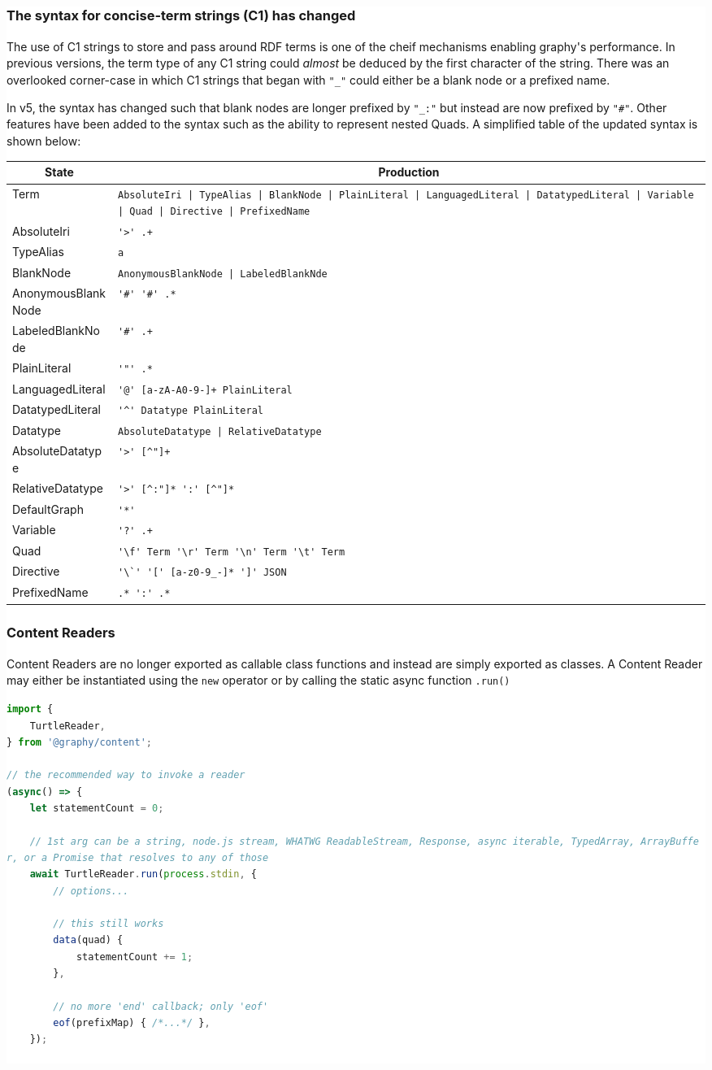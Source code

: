 
<a name="c1-syntax" />


### The syntax for concise-term strings (C1) has changed
The use of C1 strings to store and pass around RDF terms is one of the cheif mechanisms enabling graphy's performance. In previous versions, the term type of any C1 string could _almost_ be deduced by the first character of the string. There was an overlooked corner-case in which C1 strings that began with `"_"` could either be a blank node or a prefixed name.

In v5, the syntax has changed such that blank nodes are longer prefixed by `"_:"` but instead are now prefixed by `"#"`. Other features have been added to the syntax such as the ability to represent nested Quads. A simplified table of the updated syntax is shown below:

State                | Production
---------------------|-----------
Term                 | `AbsoluteIri \| TypeAlias \| BlankNode \| PlainLiteral \| LanguagedLiteral \| DatatypedLiteral \| Variable \| Quad \| Directive \| PrefixedName`
AbsoluteIri          | `'>' .+`
TypeAlias            | `a`
BlankNode            | `AnonymousBlankNode \| LabeledBlankNde`
AnonymousBlankNode   | `'#' '#' .*`
LabeledBlankNode     | `'#' .+`
PlainLiteral         | `'"' .*`
LanguagedLiteral     | `'@' [a-zA-A0-9-]+ PlainLiteral`
DatatypedLiteral     | `'^' Datatype PlainLiteral`
Datatype             | `AbsoluteDatatype \| RelativeDatatype`
AbsoluteDatatype     | `'>' [^"]+`
RelativeDatatype     | `'>' [^:"]* ':' [^"]*`
DefaultGraph         | `'*'`
Variable             | `'?' .+`
Quad                 | `'\f' Term '\r' Term '\n' Term '\t' Term`
Directive            | ```'\`' '[' [a-z0-9_-]* ']' JSON```
PrefixedName         | `.* ':' .*`


<a name="content-readers" />


### Content Readers
Content Readers are no longer exported as callable class functions and instead are simply exported as classes. A Content Reader may either be instantiated using the `new` operator or by calling the static async function `.run()`

```js
import {
    TurtleReader,
} from '@graphy/content';

// the recommended way to invoke a reader
(async() => {
    let statementCount = 0;

    // 1st arg can be a string, node.js stream, WHATWG ReadableStream, Response, async iterable, TypedArray, ArrayBuffer, or a Promise that resolves to any of those
    await TurtleReader.run(process.stdin, {
        // options...

        // this still works
        data(quad) {
            statementCount += 1;
        },

        // no more 'end' callback; only 'eof'
        eof(prefixMap) { /*...*/ },
    });
    
```